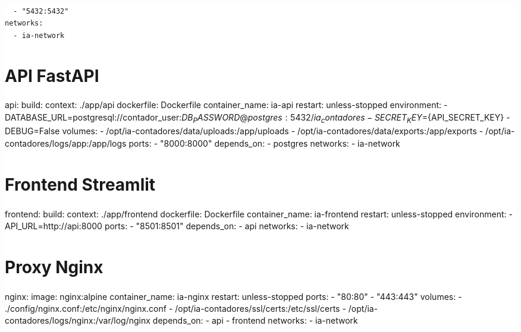       - "5432:5432"
    networks:
      - ia-network

  # API FastAPI
  api:
    build: 
      context: ./app/api
      dockerfile: Dockerfile
    container_name: ia-api
    restart: unless-stopped
    environment:
      - DATABASE_URL=postgresql://contador_user:${DB_PASSWORD}@postgres:5432/ia_contadores
      - SECRET_KEY=${API_SECRET_KEY}
      - DEBUG=False
    volumes:
      - /opt/ia-contadores/data/uploads:/app/uploads
      - /opt/ia-contadores/data/exports:/app/exports
      - /opt/ia-contadores/logs/app:/app/logs
    ports:
      - "8000:8000"
    depends_on:
      - postgres
    networks:
      - ia-network

  # Frontend Streamlit
  frontend:
    build:
      context: ./app/frontend
      dockerfile: Dockerfile
    container_name: ia-frontend
    restart: unless-stopped
    environment:
      - API_URL=http://api:8000
    ports:
      - "8501:8501"
    depends_on:
      - api
    networks:
      - ia-network

  # Proxy Nginx
  nginx:
    image: nginx:alpine
    container_name: ia-nginx
    restart: unless-stopped
    ports:
      - "80:80"
      - "443:443"
    volumes:
      - ./config/nginx.conf:/etc/nginx/nginx.conf
      - /opt/ia-contadores/ssl/certs:/etc/ssl/certs
      - /opt/ia-contadores/logs/nginx:/var/log/nginx
    depends_on:
      - api
      - frontend
    networks:
      - ia-network
